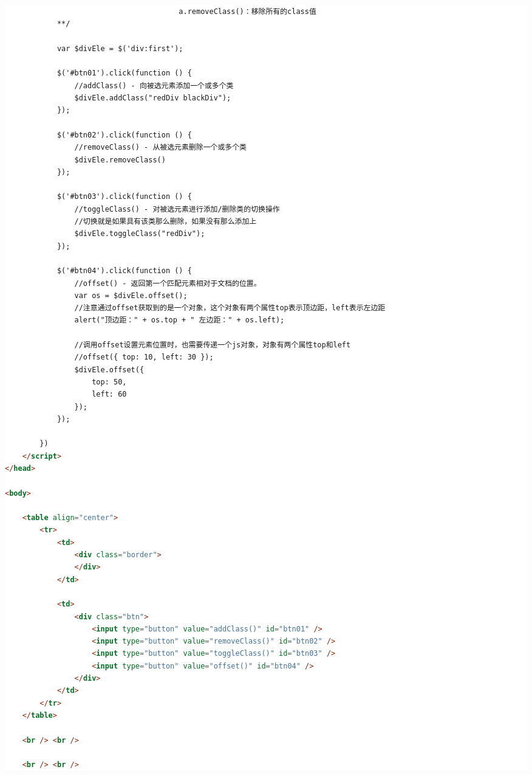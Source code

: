 ```html
										a.removeClass()：移除所有的class值
			**/

			var $divEle = $('div:first');

			$('#btn01').click(function () {
				//addClass() - 向被选元素添加一个或多个类
				$divEle.addClass("redDiv blackDiv");
			});

			$('#btn02').click(function () {
				//removeClass() - 从被选元素删除一个或多个类 
				$divEle.removeClass()
			});

			$('#btn03').click(function () {
				//toggleClass() - 对被选元素进行添加/删除类的切换操作 
				//切换就是如果具有该类那么删除，如果没有那么添加上
				$divEle.toggleClass("redDiv");
			});

			$('#btn04').click(function () {
				//offset() - 返回第一个匹配元素相对于文档的位置。
				var os = $divEle.offset();
				//注意通过offset获取到的是一个对象，这个对象有两个属性top表示顶边距，left表示左边距
				alert("顶边距：" + os.top + " 左边距：" + os.left);

				//调用offset设置元素位置时，也需要传递一个js对象，对象有两个属性top和left
				//offset({ top: 10, left: 30 });
				$divEle.offset({
					top: 50,
					left: 60
				});
			});

		})
	</script>
</head>

<body>

	<table align="center">
		<tr>
			<td>
				<div class="border">
				</div>
			</td>

			<td>
				<div class="btn">
					<input type="button" value="addClass()" id="btn01" />
					<input type="button" value="removeClass()" id="btn02" />
					<input type="button" value="toggleClass()" id="btn03" />
					<input type="button" value="offset()" id="btn04" />
				</div>
			</td>
		</tr>
	</table>

	<br /> <br />

	<br /> <br />

```